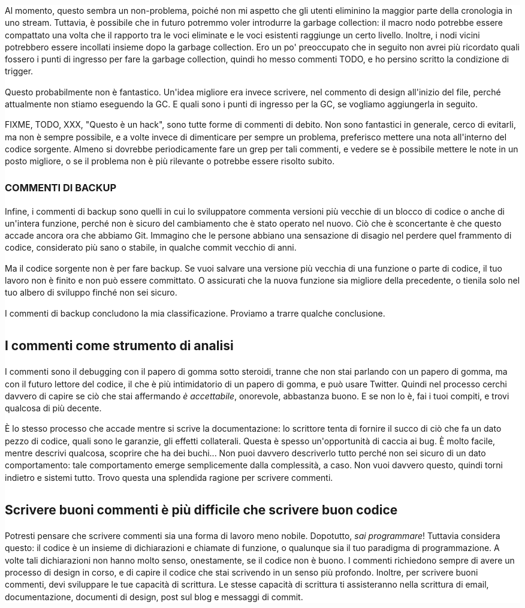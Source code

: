 Al momento, questo sembra un non-problema, poiché non mi aspetto che gli utenti eliminino la maggior parte della cronologia in uno stream. Tuttavia, è possibile che in futuro potremmo voler introdurre la garbage collection: il macro nodo potrebbe essere compattato una volta che il rapporto tra le voci eliminate e le voci esistenti raggiunge un certo livello. Inoltre, i nodi vicini potrebbero essere incollati insieme dopo la garbage collection. Ero un po' preoccupato che in seguito non avrei più ricordato quali fossero i punti di ingresso per fare la garbage collection, quindi ho messo commenti TODO, e ho persino scritto la condizione di trigger.

Questo probabilmente non è fantastico. Un'idea migliore era invece scrivere, nel commento di design all'inizio del file, perché attualmente non stiamo eseguendo la GC. E quali sono i punti di ingresso per la GC, se vogliamo aggiungerla in seguito.

FIXME, TODO, XXX, "Questo è un hack", sono tutte forme di commenti di debito. Non sono fantastici in generale, cerco di evitarli, ma non è sempre possibile, e a volte invece di dimenticare per sempre un problema, preferisco mettere una nota all'interno del codice sorgente. Almeno si dovrebbe periodicamente fare un grep per tali commenti, e vedere se è possibile mettere le note in un posto migliore, o se il problema non è più rilevante o potrebbe essere risolto subito.

### COMMENTI DI BACKUP

Infine, i commenti di backup sono quelli in cui lo sviluppatore commenta versioni più vecchie di un blocco di codice o anche di un'intera funzione, perché non è sicuro del cambiamento che è stato operato nel nuovo. Ciò che è sconcertante è che questo accade ancora ora che abbiamo Git. Immagino che le persone abbiano una sensazione di disagio nel perdere quel frammento di codice, considerato più sano o stabile, in qualche commit vecchio di anni.

Ma il codice sorgente non è per fare backup. Se vuoi salvare una versione più vecchia di una funzione o parte di codice, il tuo lavoro non è finito e non può essere committato. O assicurati che la nuova funzione sia migliore della precedente, o tienila solo nel tuo albero di sviluppo finché non sei sicuro.

I commenti di backup concludono la mia classificazione. Proviamo a trarre qualche conclusione.

## I commenti come strumento di analisi

I commenti sono il debugging con il papero di gomma sotto steroidi, tranne che non stai parlando con un papero di gomma, ma con il futuro lettore del codice, il che è più intimidatorio di un papero di gomma, e può usare Twitter. Quindi nel processo cerchi davvero di capire se ciò che stai affermando *è accettabile*, onorevole, abbastanza buono. E se non lo è, fai i tuoi compiti, e trovi qualcosa di più decente.

È lo stesso processo che accade mentre si scrive la documentazione: lo scrittore tenta di fornire il succo di ciò che fa un dato pezzo di codice, quali sono le garanzie, gli effetti collaterali. Questa è spesso un'opportunità di caccia ai bug. È molto facile, mentre descrivi qualcosa, scoprire che ha dei buchi... Non puoi davvero descriverlo tutto perché non sei sicuro di un dato comportamento: tale comportamento emerge semplicemente dalla complessità, a caso. Non vuoi davvero questo, quindi torni indietro e sistemi tutto. Trovo questa una splendida ragione per scrivere commenti.

## Scrivere buoni commenti è più difficile che scrivere buon codice

Potresti pensare che scrivere commenti sia una forma di lavoro meno nobile. Dopotutto, *sai programmare*! Tuttavia considera questo: il codice è un insieme di dichiarazioni e chiamate di funzione, o qualunque sia il tuo paradigma di programmazione. A volte tali dichiarazioni non hanno molto senso, onestamente, se il codice non è buono. I commenti richiedono sempre di avere un processo di design in corso, e di capire il codice che stai scrivendo in un senso più profondo. Inoltre, per scrivere buoni commenti, devi sviluppare le tue capacità di scrittura. Le stesse capacità di scrittura ti assisteranno nella scrittura di email, documentazione, documenti di design, post sul blog e messaggi di commit.
